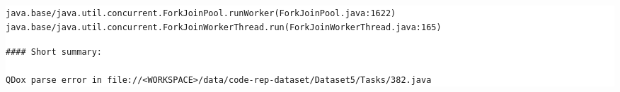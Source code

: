 	java.base/java.util.concurrent.ForkJoinPool.runWorker(ForkJoinPool.java:1622)
	java.base/java.util.concurrent.ForkJoinWorkerThread.run(ForkJoinWorkerThread.java:165)
```
#### Short summary: 

QDox parse error in file://<WORKSPACE>/data/code-rep-dataset/Dataset5/Tasks/382.java